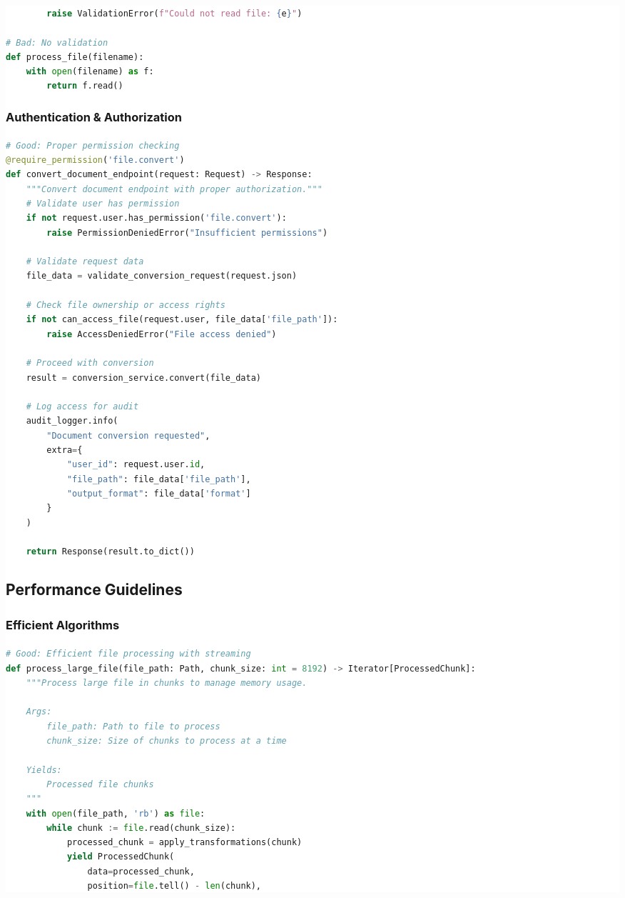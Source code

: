 ```python
        raise ValidationError(f"Could not read file: {e}")

# Bad: No validation
def process_file(filename):
    with open(filename) as f:
        return f.read()
```

### Authentication & Authorization
```python
# Good: Proper permission checking
@require_permission('file.convert')
def convert_document_endpoint(request: Request) -> Response:
    """Convert document endpoint with proper authorization."""
    # Validate user has permission
    if not request.user.has_permission('file.convert'):
        raise PermissionDeniedError("Insufficient permissions")
    
    # Validate request data
    file_data = validate_conversion_request(request.json)
    
    # Check file ownership or access rights
    if not can_access_file(request.user, file_data['file_path']):
        raise AccessDeniedError("File access denied")
    
    # Proceed with conversion
    result = conversion_service.convert(file_data)
    
    # Log access for audit
    audit_logger.info(
        "Document conversion requested",
        extra={
            "user_id": request.user.id,
            "file_path": file_data['file_path'],
            "output_format": file_data['format']
        }
    )
    
    return Response(result.to_dict())
```

## Performance Guidelines

### Efficient Algorithms
```python
# Good: Efficient file processing with streaming
def process_large_file(file_path: Path, chunk_size: int = 8192) -> Iterator[ProcessedChunk]:
    """Process large file in chunks to manage memory usage.
    
    Args:
        file_path: Path to file to process
        chunk_size: Size of chunks to process at a time
        
    Yields:
        Processed file chunks
    """
    with open(file_path, 'rb') as file:
        while chunk := file.read(chunk_size):
            processed_chunk = apply_transformations(chunk)
            yield ProcessedChunk(
                data=processed_chunk,
                position=file.tell() - len(chunk),
```